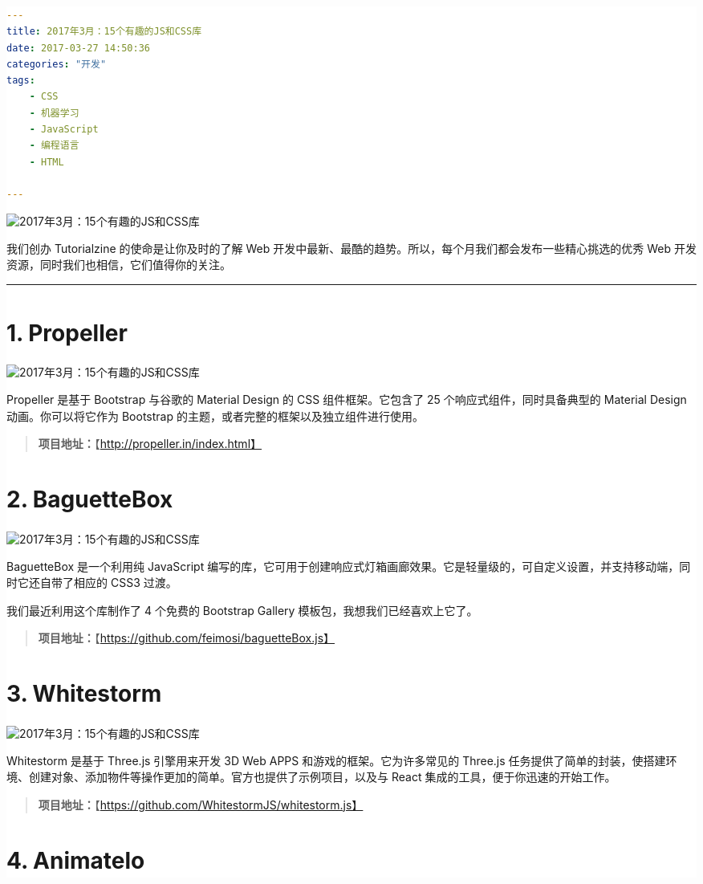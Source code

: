 ```yaml
---
title: 2017年3月：15个有趣的JS和CSS库
date: 2017-03-27 14:50:36
categories: "开发"
tags:
	- CSS
	- 机器学习
	- JavaScript
	- 编程语言
	- HTML

---
```


![2017年3月：15个有趣的JS和CSS库][2017_3_15_JS_CSS]

我们创办 Tutorialzine 的使命是让你及时的了解 Web 开发中最新、最酷的趋势。所以，每个月我们都会发布一些精心挑选的优秀 Web 开发资源，同时我们也相信，它们值得你的关注。  


--------------------

# 1. Propeller #

![2017年3月：15个有趣的JS和CSS库][2017_3_15_JS_CSS 1]

Propeller 是基于 Bootstrap 与谷歌的 Material Design 的 CSS 组件框架。它包含了 25 个响应式组件，同时具备典型的 Material Design 动画。你可以将它作为 Bootstrap 的主题，或者完整的框架以及独立组件进行使用。

> **项目地址：**【http://propeller.in/index.html】

# 2. BaguetteBox #

![2017年3月：15个有趣的JS和CSS库][2017_3_15_JS_CSS 2]

BaguetteBox 是一个利用纯 JavaScript 编写的库，它可用于创建响应式灯箱画廊效果。它是轻量级的，可自定义设置，并支持移动端，同时它还自带了相应的 CSS3 过渡。

我们最近利用这个库制作了 4 个免费的 Bootstrap Gallery 模板包，我想我们已经喜欢上它了。

> **项目地址：**【https://github.com/feimosi/baguetteBox.js】

# 3. Whitestorm #

![2017年3月：15个有趣的JS和CSS库][2017_3_15_JS_CSS 3]

Whitestorm 是基于 Three.js 引擎用来开发 3D Web APPS 和游戏的框架。它为许多常见的 Three.js 任务提供了简单的封装，使搭建环境、创建对象、添加物件等操作更加的简单。官方也提供了示例项目，以及与 React 集成的工具，便于你迅速的开始工作。

> **项目地址：**【https://github.com/WhitestormJS/whitestorm.js】

# 4. Animatelo #


[2017_3_15_JS_CSS]: /pro/os/crawler/ZRUZ-VAN6-NMAV.jpg
[2017_3_15_JS_CSS 1]: /pro/os/crawler/U2QB-YRVV-FZIE.jpg
[2017_3_15_JS_CSS 2]: /pro/os/crawler/BJ6V-VBIA-B7B2.jpg
[2017_3_15_JS_CSS 3]: /pro/os/crawler/Q2YN-RVVI-U26F.jpg
[2017_3_15_JS_CSS 4]: /pro/os/crawler/QI3E-JJZN-BAYR.jpg
[2017_3_15_JS_CSS 5]: /pro/os/crawler/V2E6-VQNF-YNAJ.jpg
[2017_3_15_JS_CSS 6]: /pro/os/crawler/V3UM-RAQV-IYR2.jpg
[2017_3_15_JS_CSS 7]: /pro/os/crawler/Y63I-VNJ6-NA7B.jpg
[2017_3_15_JS_CSS 8]: /pro/os/crawler/F2MJ-NVJV-2A3Q.jpg
[2017_3_15_JS_CSS 9]: /pro/os/crawler/F67F-YEQU-BJIY.jpg
[2017_3_15_JS_CSS 10]: /pro/os/crawler/7JJA-ZMRF-FERI.jpg
[2017_3_15_JS_CSS 11]: /pro/os/crawler/IBYZ-FEZQ-RFNY.jpg
[2017_3_15_JS_CSS 12]: /pro/os/crawler/AJME-EZY7-R6JV.jpg
[2017_3_15_JS_CSS 13]: /pro/os/crawler/3AUU-FM2I-YEFQ.jpg
[2017_3_15_JS_CSS 14]: /pro/os/crawler/UVQV-AU6R-QAYR.jpg
[2017_3_15_JS_CSS 15]: /pro/os/crawler/JEQ2-6BBU-RZAN.jpg